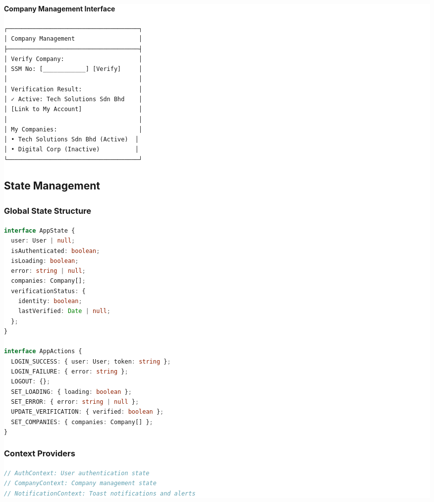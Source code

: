 #### Company Management Interface
```
┌─────────────────────────────────────┐
│ Company Management                  │
├─────────────────────────────────────┤
│ Verify Company:                     │
│ SSM No: [____________] [Verify]     │
│                                     │
│ Verification Result:                │
│ ✓ Active: Tech Solutions Sdn Bhd    │
│ [Link to My Account]                │
│                                     │
│ My Companies:                       │
│ • Tech Solutions Sdn Bhd (Active)  │
│ • Digital Corp (Inactive)          │
└─────────────────────────────────────┘
```

## State Management

### Global State Structure
```typescript
interface AppState {
  user: User | null;
  isAuthenticated: boolean;
  isLoading: boolean;
  error: string | null;
  companies: Company[];
  verificationStatus: {
    identity: boolean;
    lastVerified: Date | null;
  };
}

interface AppActions {
  LOGIN_SUCCESS: { user: User; token: string };
  LOGIN_FAILURE: { error: string };
  LOGOUT: {};
  SET_LOADING: { loading: boolean };
  SET_ERROR: { error: string | null };
  UPDATE_VERIFICATION: { verified: boolean };
  SET_COMPANIES: { companies: Company[] };
}
```

### Context Providers
```typescript
// AuthContext: User authentication state
// CompanyContext: Company management state
// NotificationContext: Toast notifications and alerts
```
